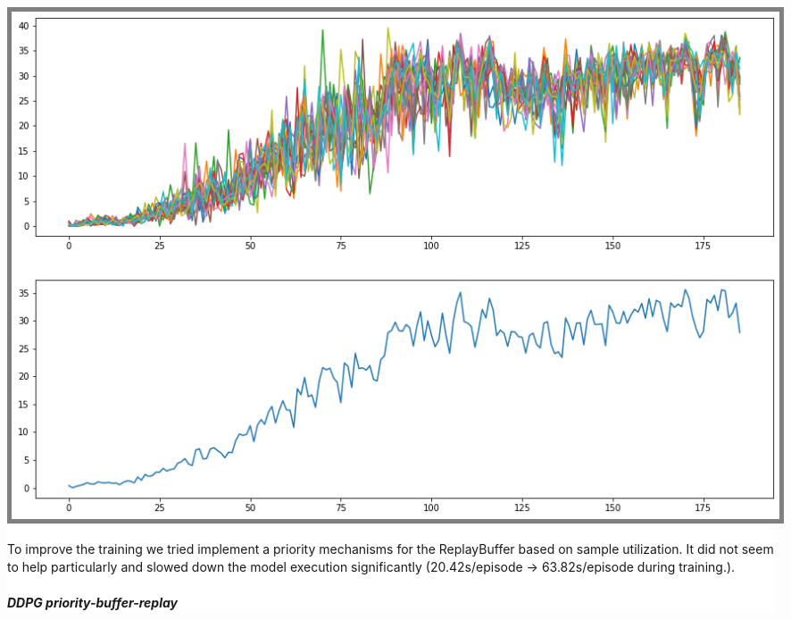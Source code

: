 <img src="figures/DDPG_Training_progression.png" alt="DDPG Training progression" style="border: 5px solid gray; background: white; align: center">

To improve the training we tried implement a priority mechanisms for the ReplayBuffer based on sample utilization.
It did not seem to help particularly and slowed down the model execution significantly (20.42s/episode -> 63.82s/episode during training.).

##### DDPG priority-buffer-replay